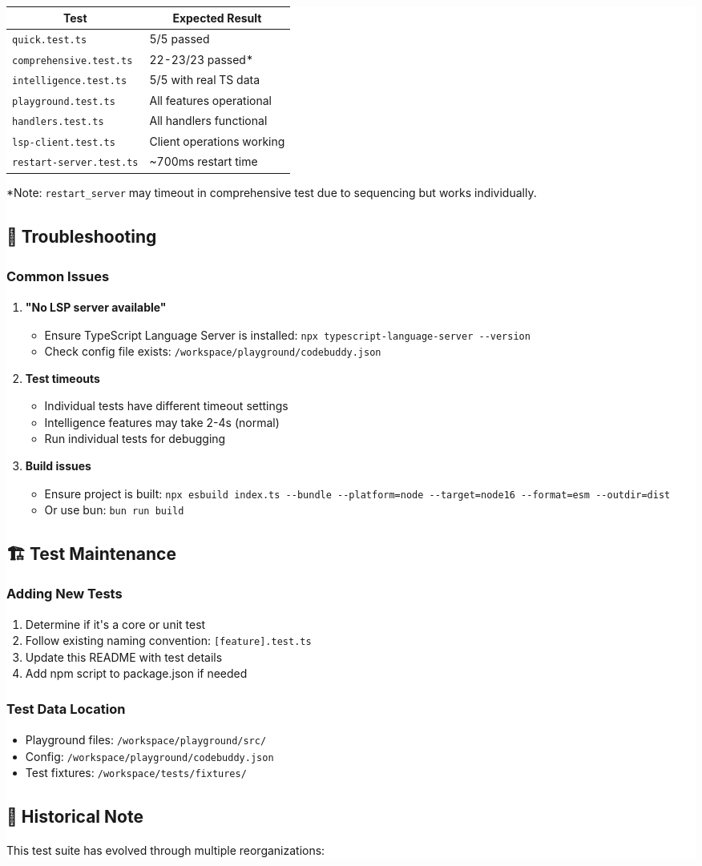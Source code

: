 | Test | Expected Result |
|------|-----------------|
| `quick.test.ts` | 5/5 passed |
| `comprehensive.test.ts` | 22-23/23 passed* |
| `intelligence.test.ts` | 5/5 with real TS data |
| `playground.test.ts` | All features operational |
| `handlers.test.ts` | All handlers functional |
| `lsp-client.test.ts` | Client operations working |
| `restart-server.test.ts` | ~700ms restart time |

*Note: `restart_server` may timeout in comprehensive test due to sequencing but works individually.

## 🔧 Troubleshooting

### Common Issues

1. **"No LSP server available"**
   - Ensure TypeScript Language Server is installed: `npx typescript-language-server --version`
   - Check config file exists: `/workspace/playground/codebuddy.json`

2. **Test timeouts**
   - Individual tests have different timeout settings
   - Intelligence features may take 2-4s (normal)
   - Run individual tests for debugging

3. **Build issues**
   - Ensure project is built: `npx esbuild index.ts --bundle --platform=node --target=node16 --format=esm --outdir=dist`
   - Or use bun: `bun run build`

## 🏗️ Test Maintenance

### Adding New Tests
1. Determine if it's a core or unit test
2. Follow existing naming convention: `[feature].test.ts`
3. Update this README with test details
4. Add npm script to package.json if needed

### Test Data Location
- Playground files: `/workspace/playground/src/`
- Config: `/workspace/playground/codebuddy.json`
- Test fixtures: `/workspace/tests/fixtures/`

## 📝 Historical Note

This test suite has evolved through multiple reorganizations:
